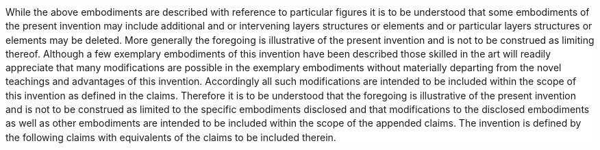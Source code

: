 While the above embodiments are described with reference to particular figures it is to be understood that some embodiments of the present invention may include additional and or intervening layers structures or elements and or particular layers structures or elements may be deleted. More generally the foregoing is illustrative of the present invention and is not to be construed as limiting thereof. Although a few exemplary embodiments of this invention have been described those skilled in the art will readily appreciate that many modifications are possible in the exemplary embodiments without materially departing from the novel teachings and advantages of this invention. Accordingly all such modifications are intended to be included within the scope of this invention as defined in the claims. Therefore it is to be understood that the foregoing is illustrative of the present invention and is not to be construed as limited to the specific embodiments disclosed and that modifications to the disclosed embodiments as well as other embodiments are intended to be included within the scope of the appended claims. The invention is defined by the following claims with equivalents of the claims to be included therein.

